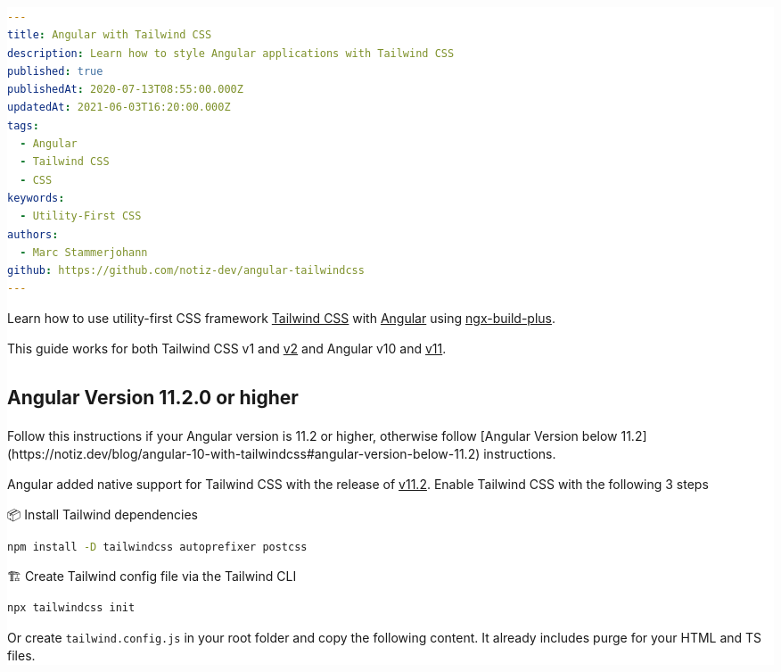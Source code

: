 ```yaml
---
title: Angular with Tailwind CSS
description: Learn how to style Angular applications with Tailwind CSS
published: true
publishedAt: 2020-07-13T08:55:00.000Z
updatedAt: 2021-06-03T16:20:00.000Z
tags:
  - Angular
  - Tailwind CSS
  - CSS
keywords:
  - Utility-First CSS
authors:
  - Marc Stammerjohann
github: https://github.com/notiz-dev/angular-tailwindcss
---
```


Learn how to use utility-first CSS framework [Tailwind CSS](https://tailwindcss.com) with [Angular](https://angular.io/) using [ngx-build-plus](https://github.com/manfredsteyer/ngx-build-plus).

This guide works for both Tailwind CSS v1 and [v2](https://blog.tailwindcss.com/tailwindcss-v2) and Angular v10 and [v11](https://blog.angular.io/version-11-of-angular-now-available-74721b7952f7).

## Angular Version 11.2.0 or higher

<div shortcode="note" type="warn">
Follow this instructions if your Angular version is 11.2 or higher, otherwise follow [Angular Version below 11.2](https://notiz.dev/blog/angular-10-with-tailwindcss#angular-version-below-11.2) instructions.
</div>

Angular added native support for Tailwind CSS with the release of [v11.2](https://twitter.com/angular/status/1359736376581840896). Enable Tailwind CSS with the following 3 steps

📦 Install Tailwind dependencies 

<div shortcode="code" tabs="BASH">

```bash
npm install -D tailwindcss autoprefixer postcss
```

</div>

🏗  Create Tailwind config file via the Tailwind CLI

<div shortcode="code" tabs="BASH">

```bash
npx tailwindcss init
```

</div>

Or create `tailwind.config.js` in your root folder and copy the following content. It already includes purge for your HTML and TS files.
